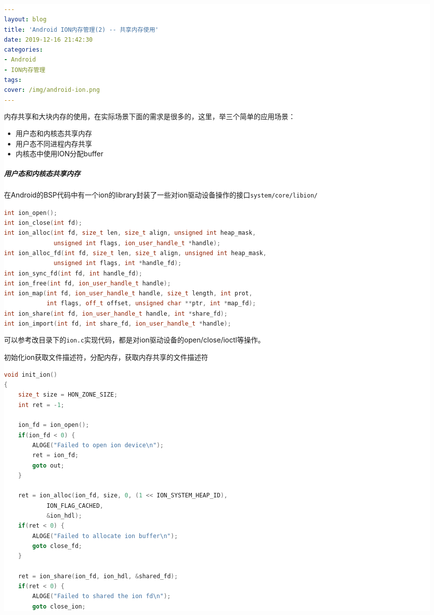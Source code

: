 ```yaml
---
layout: blog
title: 'Android ION内存管理(2) -- 共享内存使用'
date: 2019-12-16 21:42:30
categories:
- Android
- ION内存管理
tags:
cover: /img/android-ion.png
---
```

内存共享和大块内存的使用，在实际场景下面的需求是很多的，这里，举三个简单的应用场景：

- 用户态和内核态共享内存
- 用户态不同进程内存共享
- 内核态中使用ION分配buffer

##### 用户态和内核态共享内存


在Android的BSP代码中有一个ion的library封装了一些对ion驱动设备操作的接口`system/core/libion/`

```c++
int ion_open();
int ion_close(int fd);
int ion_alloc(int fd, size_t len, size_t align, unsigned int heap_mask,
              unsigned int flags, ion_user_handle_t *handle);
int ion_alloc_fd(int fd, size_t len, size_t align, unsigned int heap_mask,
              unsigned int flags, int *handle_fd);
int ion_sync_fd(int fd, int handle_fd);
int ion_free(int fd, ion_user_handle_t handle);
int ion_map(int fd, ion_user_handle_t handle, size_t length, int prot,
            int flags, off_t offset, unsigned char **ptr, int *map_fd);
int ion_share(int fd, ion_user_handle_t handle, int *share_fd);
int ion_import(int fd, int share_fd, ion_user_handle_t *handle);
```

可以参考改目录下的`ion.c`实现代码，都是对ion驱动设备的open/close/ioctl等操作。

初始化ion获取文件描述符，分配内存，获取内存共享的文件描述符

```c++
void init_ion()
{
    size_t size = HON_ZONE_SIZE;
    int ret = -1;

    ion_fd = ion_open();
    if(ion_fd < 0) {
        ALOGE("Failed to open ion device\n");
        ret = ion_fd;
        goto out;
    }

    ret = ion_alloc(ion_fd, size, 0, (1 << ION_SYSTEM_HEAP_ID),
            ION_FLAG_CACHED,
            &ion_hdl);
    if(ret < 0) {
        ALOGE("Failed to allocate ion buffer\n");
        goto close_fd;
    }

    ret = ion_share(ion_fd, ion_hdl, &shared_fd);
    if(ret < 0) {
        ALOGE("Failed to shared the ion fd\n");
        goto close_ion;
```